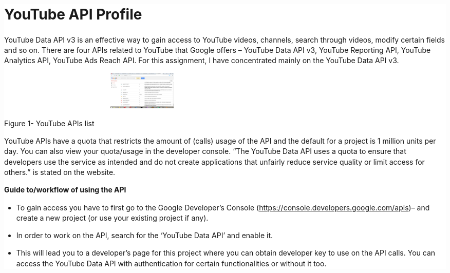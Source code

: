 <h1> YouTube API Profile </h1>

YouTube Data API v3 is an effective way to gain access to YouTube
videos, channels, search through videos, modify certain fields and so
on. There are four APIs related to YouTube that Google offers – YouTube
Data API v3, YouTube Reporting API, YouTube Analytics API, YouTube Ads
Reach API. For this assignment, I have concentrated mainly on the
YouTube Data API v3.

<img src="./media/image1.png" width="537" height="69" />

Figure 1- YouTube APIs list

YouTube APIs have a quota that restricts the amount of (calls) usage of
the API and the default for a project is 1 million units per day. You
can also view your quota/usage in the developer console. “The YouTube
Data API uses a quota to ensure that developers use the service as
intended and do not create applications that unfairly reduce service
quality or limit access for others.” is stated on the website.

**Guide to/workflow of using the API**

-   To gain access you have to first go to the Google Developer’s
    Console (<https://console.developers.google.com/apis>)– and create a
    new project (or use your existing project if any).

-   In order to work on the API, search for the ‘YouTube Data API’ and
    enable it.

-   This will lead you to a developer’s page for this project where you
    can obtain developer key to use on the API calls. You can access the
    YouTube Data API with authentication for certain functionalities or
    without it too.
